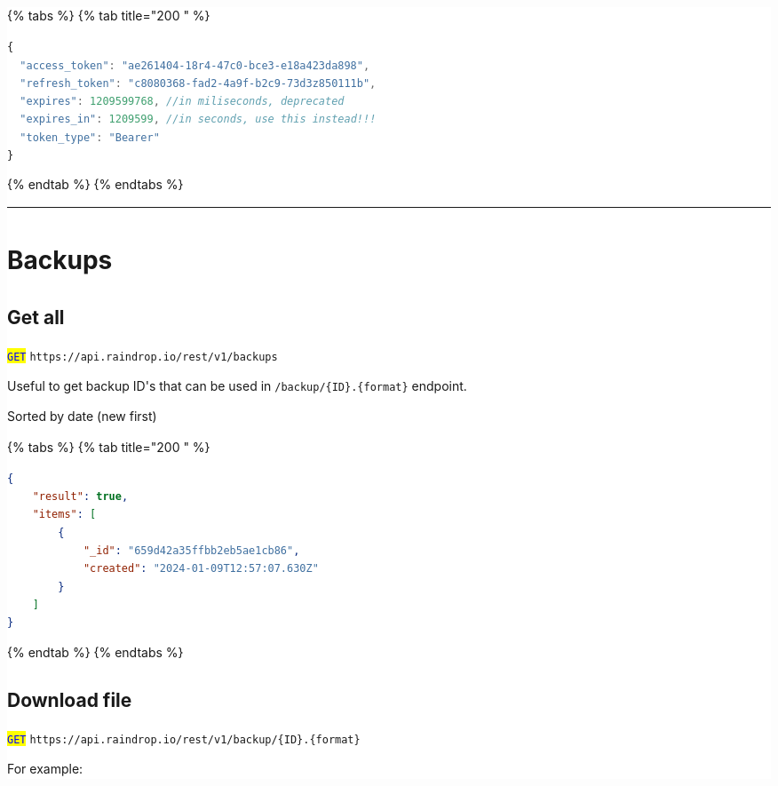 {% tabs %}
{% tab title="200 " %}

```javascript
{
  "access_token": "ae261404-18r4-47c0-bce3-e18a423da898",
  "refresh_token": "c8080368-fad2-4a9f-b2c9-73d3z850111b",
  "expires": 1209599768, //in miliseconds, deprecated
  "expires_in": 1209599, //in seconds, use this instead!!!
  "token_type": "Bearer"
}
```

{% endtab %}
{% endtabs %}



---



# Backups

## Get all

<mark style="color:blue;">`GET`</mark> `https://api.raindrop.io/rest/v1/backups`

Useful to get backup ID's that can be used in `/backup/{ID}.{format}` endpoint.

Sorted by date (new first)

{% tabs %}
{% tab title="200 " %}

```json
{
    "result": true,
    "items": [
        {
            "_id": "659d42a35ffbb2eb5ae1cb86",
            "created": "2024-01-09T12:57:07.630Z"
        }
    ]
}
```

{% endtab %}
{% endtabs %}

## Download file

<mark style="color:blue;">`GET`</mark> `https://api.raindrop.io/rest/v1/backup/{ID}.{format}`

For example:
